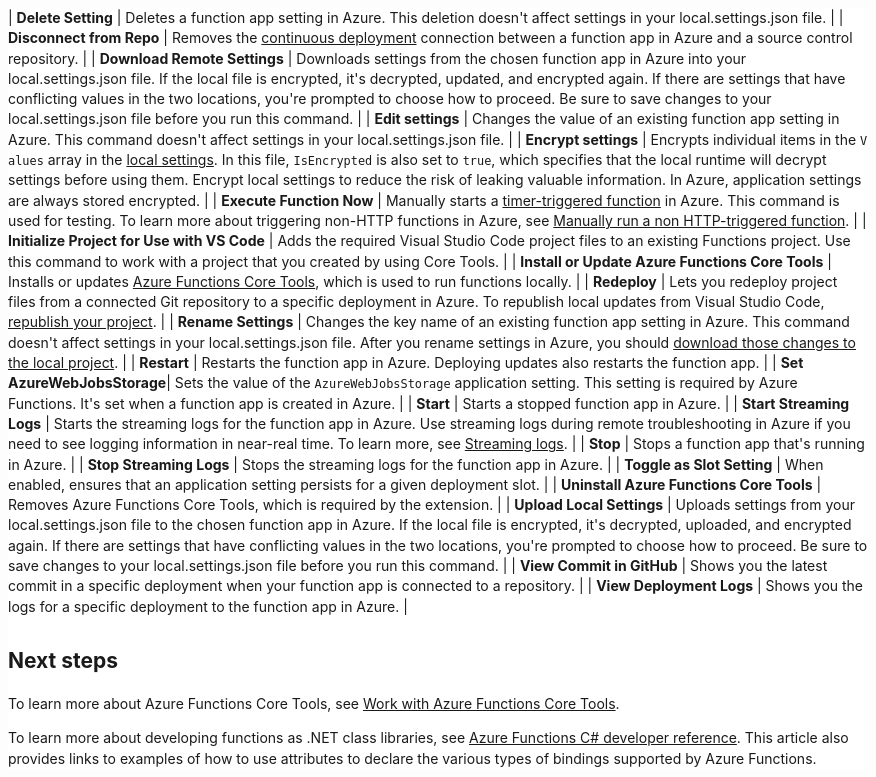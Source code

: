 | **Delete Setting** | Deletes a function app setting in Azure. This deletion doesn't affect settings in your local.settings.json file. |
| **Disconnect from Repo**  | Removes the [continuous deployment](functions-continuous-deployment.md) connection between a function app in Azure and a source control repository. |
| **Download Remote Settings** | Downloads settings from the chosen function app in Azure into your local.settings.json file. If the local file is encrypted, it's decrypted, updated, and encrypted again. If there are settings that have conflicting values in the two locations, you're prompted to choose how to proceed. Be sure to save changes to your local.settings.json file before you run this command. |
| **Edit settings** | Changes the value of an existing function app setting in Azure. This command doesn't affect settings in your local.settings.json file.  |
| **Encrypt settings** | Encrypts individual items in the `Values` array in the [local settings](#local-settings-file). In this file, `IsEncrypted` is also set to `true`, which specifies that the local runtime will decrypt settings before using them. Encrypt local settings to reduce the risk of leaking valuable information. In Azure, application settings are always stored encrypted. |
| **Execute Function Now** | Manually starts a [timer-triggered function](functions-bindings-timer.md) in Azure. This command is used for testing. To learn more about triggering non-HTTP functions in Azure, see [Manually run a non HTTP-triggered function](functions-manually-run-non-http.md). |
| **Initialize Project for Use with VS Code** | Adds the required Visual Studio Code project files to an existing Functions project. Use this command to work with a project that you created by using Core Tools. |
| **Install or Update Azure Functions Core Tools** | Installs or updates [Azure Functions Core Tools], which is used to run functions locally. |
| **Redeploy**  | Lets you redeploy project files from a connected Git repository to a specific deployment in Azure. To republish local updates from Visual Studio Code, [republish your project](#republish-project-files). |
| **Rename Settings** | Changes the key name of an existing function app setting in Azure. This command doesn't affect settings in your local.settings.json file. After you rename settings in Azure, you should [download those changes to the local project](#download-settings-from-azure). |
| **Restart** | Restarts the function app in Azure. Deploying updates also restarts the function app. |
| **Set AzureWebJobsStorage**| Sets the value of the `AzureWebJobsStorage` application setting. This setting is required by Azure Functions. It's set when a function app is created in Azure. |
| **Start** | Starts a stopped function app in Azure. |
| **Start Streaming Logs** | Starts the streaming logs for the function app in Azure. Use streaming logs during remote troubleshooting in Azure if you need to see logging information in near-real time. To learn more, see [Streaming logs](#streaming-logs). |
| **Stop** | Stops a function app that's running in Azure. |
| **Stop Streaming Logs** | Stops the streaming logs for the function app in Azure. |
| **Toggle as Slot Setting** | When enabled, ensures that an application setting persists for a given deployment slot. |
| **Uninstall Azure Functions Core Tools** | Removes Azure Functions Core Tools, which is required by the extension. |
| **Upload Local Settings** | Uploads settings from your local.settings.json file to the chosen function app in Azure. If the local file is encrypted, it's decrypted, uploaded, and encrypted again. If there are settings that have conflicting values in the two locations, you're prompted to choose how to proceed. Be sure to save changes to your local.settings.json file before you run this command. |
| **View Commit in GitHub** | Shows you the latest commit in a specific deployment when your function app is connected to a repository. |
| **View Deployment Logs** | Shows you the logs for a specific deployment to the function app in Azure. |

## Next steps

To learn more about Azure Functions Core Tools, see [Work with Azure Functions Core Tools](functions-run-local.md).

To learn more about developing functions as .NET class libraries, see [Azure Functions C# developer reference](functions-dotnet-class-library.md). This article also provides links to examples of how to use attributes to declare the various types of bindings supported by Azure Functions.

[Azure Functions extension for Visual Studio Code]: https://marketplace.visualstudio.com/items?itemName=ms-azuretools.vscode-azurefunctions
[Azure Functions Core Tools]: functions-run-local.md
